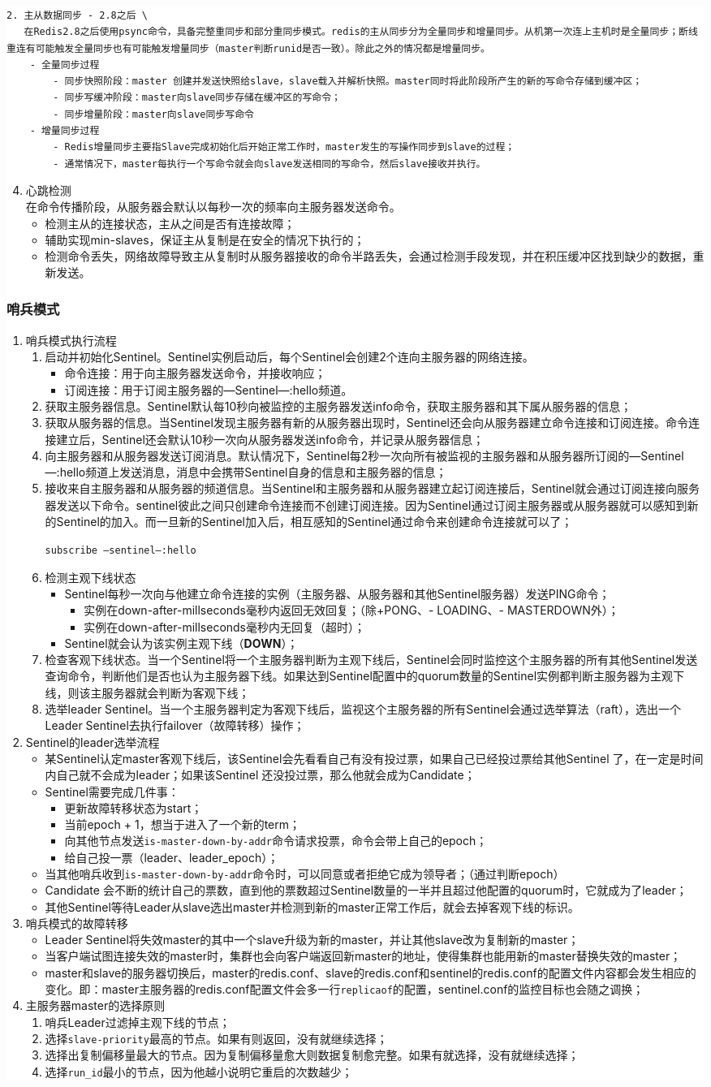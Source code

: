     2. 主从数据同步 - 2.8之后 \
       在Redis2.8之后使用psync命令，具备完整重同步和部分重同步模式。redis的主从同步分为全量同步和增量同步。从机第一次连上主机时是全量同步；断线重连有可能触发全量同步也有可能触发增量同步（master判断runid是否一致）。除此之外的情况都是增量同步。
        - 全量同步过程 
            - 同步快照阶段：master 创建并发送快照给slave，slave载入并解析快照。master同时将此阶段所产生的新的写命令存储到缓冲区；
            - 同步写缓冲阶段：master向slave同步存储在缓冲区的写命令；
            - 同步增量阶段：master向slave同步写命令
        - 增量同步过程
            - Redis增量同步主要指Slave完成初始化后开始正常工作时，master发生的写操作同步到slave的过程；
            - 通常情况下，master每执行一个写命令就会向slave发送相同的写命令，然后slave接收并执行。
4. 心跳检测 \
   在命令传播阶段，从服务器会默认以每秒一次的频率向主服务器发送命令。
    - 检测主从的连接状态，主从之间是否有连接故障；
    - 辅助实现min-slaves，保证主从复制是在安全的情况下执行的；
    - 检测命令丢失，网络故障导致主从复制时从服务器接收的命令半路丢失，会通过检测手段发现，并在积压缓冲区找到缺少的数据，重新发送。
### 哨兵模式
1. 哨兵模式执行流程
    1. 启动并初始化Sentinel。Sentinel实例启动后，每个Sentinel会创建2个连向主服务器的网络连接。
        - 命令连接：用于向主服务器发送命令，并接收响应；
        - 订阅连接：用于订阅主服务器的—Sentinel—:hello频道。
    2. 获取主服务器信息。Sentinel默认每10秒向被监控的主服务器发送info命令，获取主服务器和其下属从服务器的信息；
    3. 获取从服务器的信息。当Sentinel发现主服务器有新的从服务器出现时，Sentinel还会向从服务器建立命令连接和订阅连接。命令连接建立后，Sentinel还会默认10秒一次向从服务器发送info命令，并记录从服务器信息；
    4. 向主服务器和从服务器发送订阅消息。默认情况下，Sentinel每2秒一次向所有被监视的主服务器和从服务器所订阅的—Sentinel—:hello频道上发送消息，消息中会携带Sentinel自身的信息和主服务器的信息；
    5. 接收来自主服务器和从服务器的频道信息。当Sentinel和主服务器和从服务器建立起订阅连接后，Sentinel就会通过订阅连接向服务器发送以下命令。sentinel彼此之间只创建命令连接而不创建订阅连接。因为Sentinel通过订阅主服务器或从服务器就可以感知到新的Sentinel的加入。而一旦新的Sentinel加入后，相互感知的Sentinel通过命令来创建命令连接就可以了；
        ```shell
        subscribe —sentinel—:hello
        ```
    6. 检测主观下线状态
        - Sentinel每秒一次向与他建立命令连接的实例（主服务器、从服务器和其他Sentinel服务器）发送PING命令；
            - 实例在down-after-millseconds毫秒内返回无效回复；（除+PONG、- LOADING、- MASTERDOWN外）；
            - 实例在down-after-millseconds毫秒内无回复（超时）；
        - Sentinel就会认为该实例主观下线（**DOWN**）；
    7. 检查客观下线状态。当一个Sentinel将一个主服务器判断为主观下线后，Sentinel会同时监控这个主服务器的所有其他Sentinel发送查询命令，判断他们是否也认为主服务器下线。如果达到Sentinel配置中的quorum数量的Sentinel实例都判断主服务器为主观下线，则该主服务器就会判断为客观下线；
    8. 选举leader Sentinel。当一个主服务器判定为客观下线后，监视这个主服务器的所有Sentinel会通过选举算法（raft），选出一个Leader Sentinel去执行failover（故障转移）操作；
2. Sentinel的leader选举流程
    - 某Sentinel认定master客观下线后，该Sentinel会先看看自己有没有投过票，如果自己已经投过票给其他Sentinel 了，在一定是时间内自己就不会成为leader；如果该Sentinel 还没投过票，那么他就会成为Candidate；
    - Sentinel需要完成几件事：
        - 更新故障转移状态为start；
        - 当前epoch + 1，想当于进入了一个新的term；
        - 向其他节点发送`is-master-down-by-addr`命令请求投票，命令会带上自己的epoch；
        - 给自己投一票（leader、leader_epoch）；
    - 当其他哨兵收到`is-master-down-by-addr`命令时，可以同意或者拒绝它成为领导者；（通过判断epoch）
    - Candidate 会不断的统计自己的票数，直到他的票数超过Sentinel数量的一半并且超过他配置的quorum时，它就成为了leader；
    - 其他Sentinel等待Leader从slave选出master并检测到新的master正常工作后，就会去掉客观下线的标识。
3. 哨兵模式的故障转移
    - Leader Sentinel将失效master的其中一个slave升级为新的master，并让其他slave改为复制新的master；
    - 当客户端试图连接失效的master时，集群也会向客户端返回新master的地址，使得集群也能用新的master替换失效的master；
    - master和slave的服务器切换后，master的redis.conf、slave的redis.conf和sentinel的redis.conf的配置文件内容都会发生相应的变化。即：master主服务器的redis.conf配置文件会多一行`replicaof`的配置，sentinel.conf的监控目标也会随之调换；
4. 主服务器master的选择原则
    1. 哨兵Leader过滤掉主观下线的节点；
    2. 选择`slave-priority`最高的节点。如果有则返回，没有就继续选择；
    3. 选择出复制偏移量最大的节点。因为复制偏移量愈大则数据复制愈完整。如果有就选择，没有就继续选择；
    4. 选择`run_id`最小的节点，因为他越小说明它重启的次数越少；

